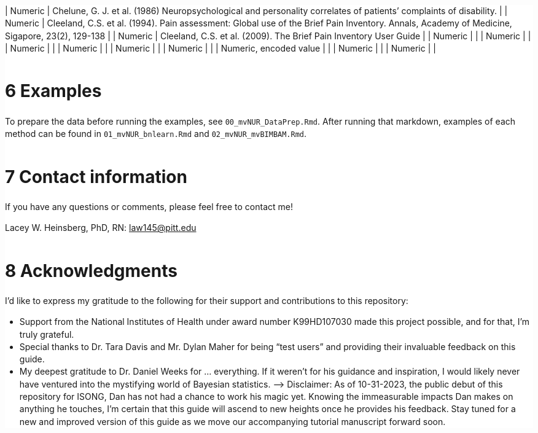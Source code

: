 |        Numeric         |                                                 Chelune, G. J. et al. (1986) Neuropsychological and personality correlates of patients’ complaints of disability.                                                 |
|        Numeric         |                                   Cleeland, C.S. et al. (1994). Pain assessment: Global use of the Brief Pain Inventory. Annals, Academy of Medicine, Sigapore, 23(2), 129-138                                    |
|        Numeric         |                                                                         Cleeland, C.S. et al. (2009). The Brief Pain Inventory User Guide                                                                         |
|        Numeric         |                                                                                                                                                                                                                   |
|        Numeric         |                                                                                                                                                                                                                   |
|        Numeric         |                                                                                                                                                                                                                   |
|        Numeric         |                                                                                                                                                                                                                   |
|        Numeric         |                                                                                                                                                                                                                   |
|        Numeric         |                                                                                                                                                                                                                   |
| Numeric, encoded value |                                                                                                                                                                                                                   |
|        Numeric         |                                                                                                                                                                                                                   |
|        Numeric         |                                                                                                                                                                                                                   |

# 6 Examples

To prepare the data before running the examples, see
`00_mvNUR_DataPrep.Rmd`. After running that markdown, examples of each
method can be found in `01_mvNUR_bnlearn.Rmd` and
`02_mvNUR_mvBIMBAM.Rmd`.

# 7 Contact information

If you have any questions or comments, please feel free to contact me!

Lacey W. Heinsberg, PhD, RN: <law145@pitt.edu>

# 8 Acknowledgments

I’d like to express my gratitude to the following for their support and
contributions to this repository:

- Support from the National Institutes of Health under award number
  K99HD107030 made this project possible, and for that, I’m truly
  grateful.
- Special thanks to Dr. Tara Davis and Mr. Dylan Maher for being “test
  users” and providing their invaluable feedback on this guide.
- My deepest gratitude to Dr. Daniel Weeks for … everything. If it
  weren’t for his guidance and inspiration, I would likely never have
  ventured into the mystifying world of Bayesian statistics. —-\>
  Disclaimer: As of 10-31-2023, the public debut of this repository for
  ISONG, Dan has not had a chance to work his magic yet. Knowing the
  immeasurable impacts Dan makes on anything he touches, I’m certain
  that this guide will ascend to new heights once he provides his
  feedback. Stay tuned for a new and improved version of this guide as
  we move our accompanying tutorial manuscript forward soon.
